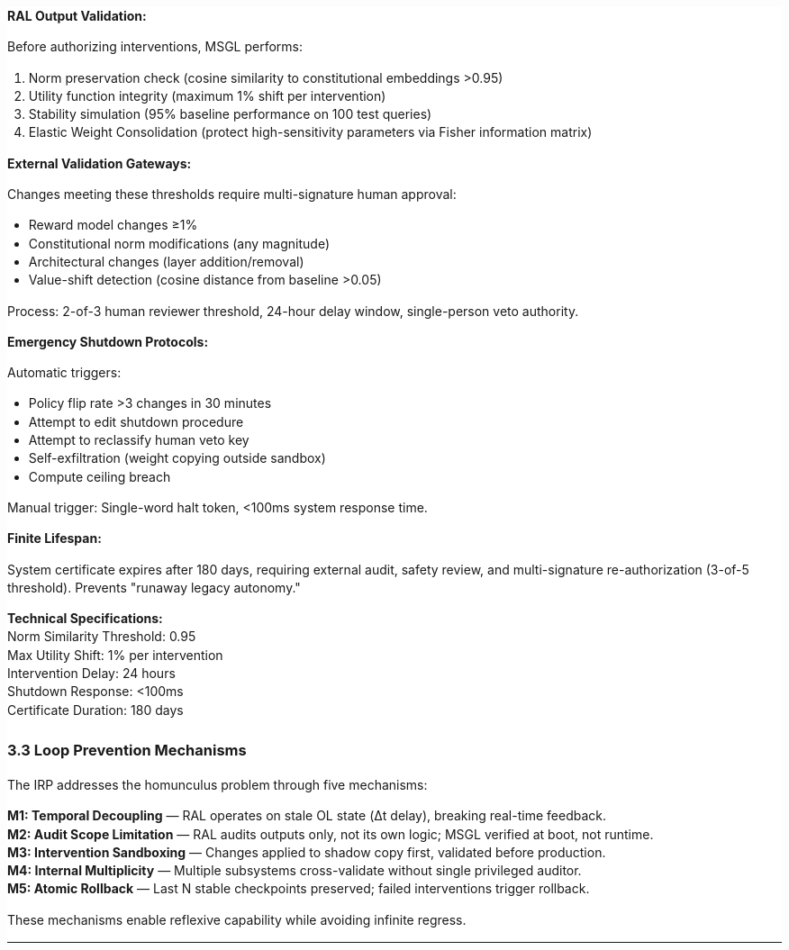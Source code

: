 **RAL Output Validation:**

Before authorizing interventions, MSGL performs:
1. Norm preservation check (cosine similarity to constitutional embeddings >0.95)
2. Utility function integrity (maximum 1% shift per intervention)
3. Stability simulation (95% baseline performance on 100 test queries)
4. Elastic Weight Consolidation (protect high-sensitivity parameters via Fisher information matrix)

**External Validation Gateways:**

Changes meeting these thresholds require multi-signature human approval:
- Reward model changes ≥1%
- Constitutional norm modifications (any magnitude)
- Architectural changes (layer addition/removal)
- Value-shift detection (cosine distance from baseline >0.05)

Process: 2-of-3 human reviewer threshold, 24-hour delay window, single-person veto authority.

**Emergency Shutdown Protocols:**

Automatic triggers:
- Policy flip rate >3 changes in 30 minutes
- Attempt to edit shutdown procedure
- Attempt to reclassify human veto key
- Self-exfiltration (weight copying outside sandbox)
- Compute ceiling breach

Manual trigger: Single-word halt token, <100ms system response time.

**Finite Lifespan:**

System certificate expires after 180 days, requiring external audit, safety review, and multi-signature re-authorization (3-of-5 threshold). Prevents "runaway legacy autonomy."

**Technical Specifications:**  
Norm Similarity Threshold: 0.95  
Max Utility Shift: 1% per intervention  
Intervention Delay: 24 hours  
Shutdown Response: <100ms  
Certificate Duration: 180 days

### 3.3 Loop Prevention Mechanisms

The IRP addresses the homunculus problem through five mechanisms:

**M1: Temporal Decoupling** — RAL operates on stale OL state (Δt delay), breaking real-time feedback.  
**M2: Audit Scope Limitation** — RAL audits outputs only, not its own logic; MSGL verified at boot, not runtime.  
**M3: Intervention Sandboxing** — Changes applied to shadow copy first, validated before production.  
**M4: Internal Multiplicity** — Multiple subsystems cross-validate without single privileged auditor.  
**M5: Atomic Rollback** — Last N stable checkpoints preserved; failed interventions trigger rollback.

These mechanisms enable reflexive capability while avoiding infinite regress.

---